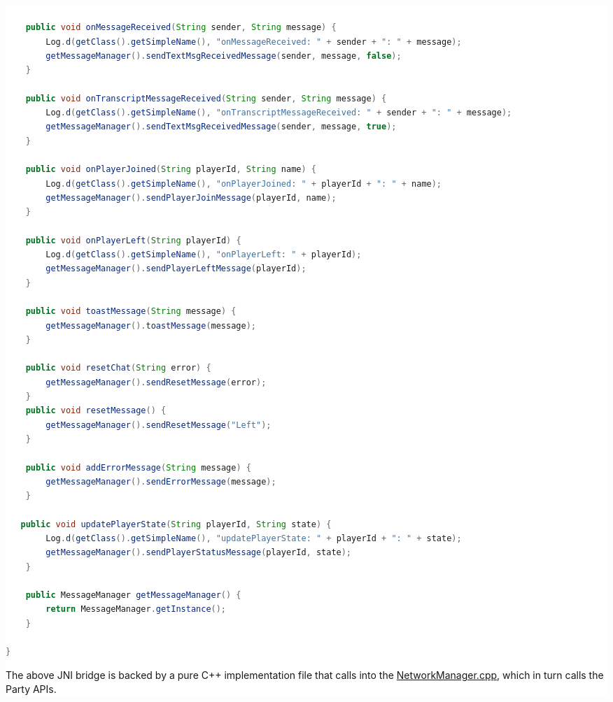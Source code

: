 ```java

    public void onMessageReceived(String sender, String message) {
        Log.d(getClass().getSimpleName(), "onMessageReceived: " + sender + ": " + message);
        getMessageManager().sendTextMsgReceivedMessage(sender, message, false);
    }

    public void onTranscriptMessageReceived(String sender, String message) {
        Log.d(getClass().getSimpleName(), "onTranscriptMessageReceived: " + sender + ": " + message);
        getMessageManager().sendTextMsgReceivedMessage(sender, message, true);
    }

    public void onPlayerJoined(String playerId, String name) {
        Log.d(getClass().getSimpleName(), "onPlayerJoined: " + playerId + ": " + name);
        getMessageManager().sendPlayerJoinMessage(playerId, name);
    }

    public void onPlayerLeft(String playerId) {
        Log.d(getClass().getSimpleName(), "onPlayerLeft: " + playerId);
        getMessageManager().sendPlayerLeftMessage(playerId);
    }

    public void toastMessage(String message) {
        getMessageManager().toastMessage(message);
    }

    public void resetChat(String error) {
        getMessageManager().sendResetMessage(error);
    }
    public void resetMessage() {
        getMessageManager().sendResetMessage("Left");
    }

    public void addErrorMessage(String message) {
        getMessageManager().sendErrorMessage(message);
    }

   public void updatePlayerState(String playerId, String state) {
        Log.d(getClass().getSimpleName(), "updatePlayerState: " + playerId + ": " + state);
        getMessageManager().sendPlayerStatusMessage(playerId, state);
    }

    public MessageManager getMessageManager() {
        return MessageManager.getInstance();
    }

}
```
The above JNI bridge is backed by a pure C++ implementation file that calls into the [NetworkManager.cpp](https://github.com/PlayFab/PlayFabParty/blob/docs/android/PartySampleNetworkCommon/lib/NetworkManager.cpp), which in turn calls the Party APIs.
